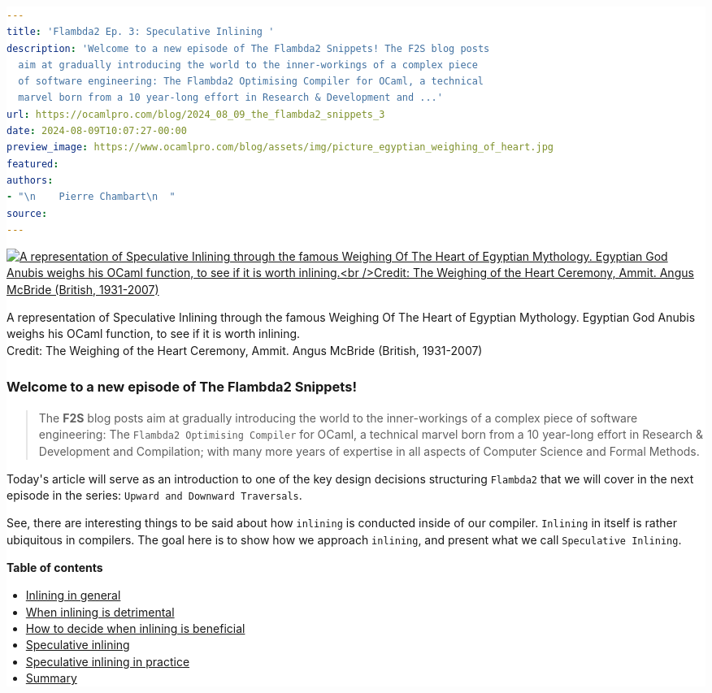 ```yaml
---
title: 'Flambda2 Ep. 3: Speculative Inlining '
description: 'Welcome to a new episode of The Flambda2 Snippets! The F2S blog posts
  aim at gradually introducing the world to the inner-workings of a complex piece
  of software engineering: The Flambda2 Optimising Compiler for OCaml, a technical
  marvel born from a 10 year-long effort in Research & Development and ...'
url: https://ocamlpro.com/blog/2024_08_09_the_flambda2_snippets_3
date: 2024-08-09T10:07:27-00:00
preview_image: https://www.ocamlpro.com/blog/assets/img/picture_egyptian_weighing_of_heart.jpg
featured:
authors:
- "\n    Pierre Chambart\n  "
source:
---
```


<p></p>
<p>
</p><div class="figure">
  <p>
    <a href="https://ocamlpro.com/blog/assets/img/picture_egyptian_weighing_of_heart.jpg">
      <img src="https://ocamlpro.com/blog/assets/img/picture_egyptian_weighing_of_heart.jpg" alt="A representation of Speculative Inlining through the famous Weighing Of The Heart of Egyptian Mythology. Egyptian God Anubis weighs his OCaml function, to see if it is worth inlining.&lt;br /&gt;Credit: The Weighing of the Heart Ceremony, Ammit. Angus McBride (British, 1931-2007)"/>
    </a>
    </p><div class="caption">
      A representation of Speculative Inlining through the famous Weighing Of The Heart of Egyptian Mythology. Egyptian God Anubis weighs his OCaml function, to see if it is worth inlining.<br/>Credit: The Weighing of the Heart Ceremony, Ammit. Angus McBride (British, 1931-2007)
    </div>
  
</div>

<h3>Welcome to a new episode of The Flambda2 Snippets!</h3>
<blockquote>
<p>The <strong>F2S</strong> blog posts aim at gradually introducing the world to the
inner-workings of a complex piece of software engineering: The <code>Flambda2 Optimising Compiler</code> for OCaml, a technical marvel born from a 10 year-long
effort in Research &amp; Development and Compilation; with many more years of
expertise in all aspects of Computer Science and Formal Methods.</p>
</blockquote>
<p>Today's article will serve as an introduction to one of the key design
decisions structuring <code>Flambda2</code> that we will cover in the next episode in the
series: <code>Upward and Downward Traversals</code>.</p>
<p>See, there are interesting things to be said about how <code>inlining</code> is conducted
inside of our compiler. <code>Inlining</code> in itself is rather ubiquitous in compilers.
The goal here is to show how we approach <code>inlining</code>, and present what we call
<code>Speculative Inlining</code>.</p>
<p></p><div>
<strong>Table of contents</strong>
<ul>
<li><a href="https://ocamlpro.com/blog/feed#inliningingeneral">Inlining in general</a>
</li>
<li><a href="https://ocamlpro.com/blog/feed#detrimentalinlining">When inlining is detrimental</a>
</li>
<li><a href="https://ocamlpro.com/blog/feed#beneficialinlining">How to decide when inlining is beneficial</a>
</li>
<li><a href="https://ocamlpro.com/blog/feed#speculativeinlining">Speculative inlining</a>
</li>
<li><a href="https://ocamlpro.com/blog/feed#speculativeinlininginpractice">Speculative inlining in practice</a>
</li>
<li><a href="https://ocamlpro.com/blog/feed#summary">Summary</a>
</li>